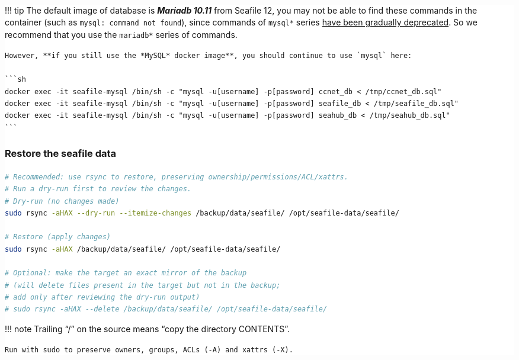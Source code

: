 !!! tip
    The default image of database is ***Mariadb 10.11*** from Seafile 12, you may not be able to find these commands in the container (such as `mysql: command not found`), since commands of `mysql*` series [have been gradually deprecated](https://jira.mariadb.org/browse/MDEV-30203). So we recommend that you use the `mariadb*` series of commands. 
    
    However, **if you still use the *MySQL* docker image**, you should continue to use `mysql` here:

    ```sh
    docker exec -it seafile-mysql /bin/sh -c "mysql -u[username] -p[password] ccnet_db < /tmp/ccnet_db.sql"
    docker exec -it seafile-mysql /bin/sh -c "mysql -u[username] -p[password] seafile_db < /tmp/seafile_db.sql"
    docker exec -it seafile-mysql /bin/sh -c "mysql -u[username] -p[password] seahub_db < /tmp/seahub_db.sql"
    ```

### Restore the seafile data

```bash
# Recommended: use rsync to restore, preserving ownership/permissions/ACL/xattrs.
# Run a dry-run first to review the changes.
# Dry-run (no changes made)
sudo rsync -aHAX --dry-run --itemize-changes /backup/data/seafile/ /opt/seafile-data/seafile/

# Restore (apply changes)
sudo rsync -aHAX /backup/data/seafile/ /opt/seafile-data/seafile/

# Optional: make the target an exact mirror of the backup
# (will delete files present in the target but not in the backup;
# add only after reviewing the dry-run output)
# sudo rsync -aHAX --delete /backup/data/seafile/ /opt/seafile-data/seafile/
```
!!! note
    Trailing “/” on the source means “copy the directory CONTENTS”.
    
    Run with sudo to preserve owners, groups, ACLs (-A) and xattrs (-X).
